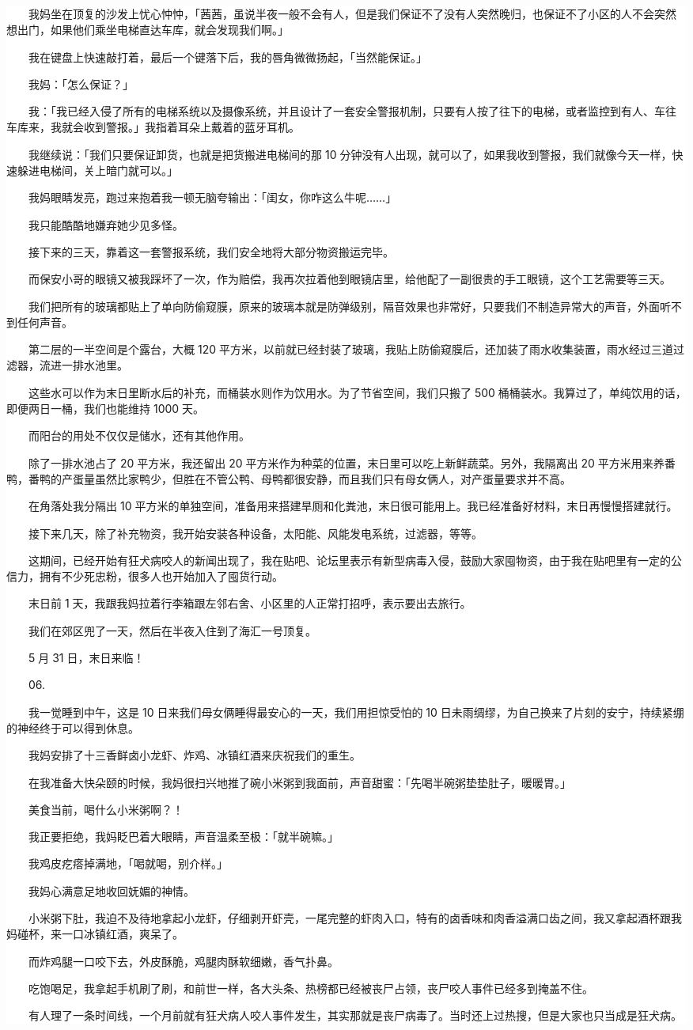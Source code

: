 &emsp;&emsp;我妈坐在顶复的沙发上忧心忡忡，「茜茜，虽说半夜一般不会有人，但是我们保证不了没有人突然晚归，也保证不了小区的人不会突然想出门，如果他们乘坐电梯直达车库，就会发现我们啊。」  
  
&emsp;&emsp;我在键盘上快速敲打着，最后一个键落下后，我的唇角微微扬起，「当然能保证。」  
  
&emsp;&emsp;我妈：「怎么保证？」  
  
&emsp;&emsp;我：「我已经入侵了所有的电梯系统以及摄像系统，并且设计了一套安全警报机制，只要有人按了往下的电梯，或者监控到有人、车往车库来，我就会收到警报。」我指着耳朵上戴着的蓝牙耳机。  
  
&emsp;&emsp;我继续说：「我们只要保证卸货，也就是把货搬进电梯间的那 10 分钟没有人出现，就可以了，如果我收到警报，我们就像今天一样，快速躲进电梯间，关上暗门就可以。」  
  
&emsp;&emsp;我妈眼睛发亮，跑过来抱着我一顿无脑夸输出：「闺女，你咋这么牛呢……」  
  
&emsp;&emsp;我只能酷酷地嫌弃她少见多怪。  
  
&emsp;&emsp;接下来的三天，靠着这一套警报系统，我们安全地将大部分物资搬运完毕。  
  
&emsp;&emsp;而保安小哥的眼镜又被我踩坏了一次，作为赔偿，我再次拉着他到眼镜店里，给他配了一副很贵的手工眼镜，这个工艺需要等三天。  
  
&emsp;&emsp;我们把所有的玻璃都贴上了单向防偷窥膜，原来的玻璃本就是防弹级别，隔音效果也非常好，只要我们不制造异常大的声音，外面听不到任何声音。  
  
&emsp;&emsp;第二层的一半空间是个露台，大概 120 平方米，以前就已经封装了玻璃，我贴上防偷窥膜后，还加装了雨水收集装置，雨水经过三道过滤器，流进一排水池里。  
  
&emsp;&emsp;这些水可以作为末日里断水后的补充，而桶装水则作为饮用水。为了节省空间，我们只搬了 500 桶桶装水。我算过了，单纯饮用的话，即便两日一桶，我们也能维持 1000 天。  
  
&emsp;&emsp;而阳台的用处不仅仅是储水，还有其他作用。  
  
&emsp;&emsp;除了一排水池占了 20 平方米，我还留出 20 平方米作为种菜的位置，末日里可以吃上新鲜蔬菜。另外，我隔离出 20 平方米用来养番鸭，番鸭的产蛋量虽然比家鸭少，但胜在不管公鸭、母鸭都很安静，而且我们只有母女俩人，对产蛋量要求并不高。  
  
&emsp;&emsp;在角落处我分隔出 10 平方米的单独空间，准备用来搭建旱厕和化粪池，末日很可能用上。我已经准备好材料，末日再慢慢搭建就行。  
  
&emsp;&emsp;接下来几天，除了补充物资，我开始安装各种设备，太阳能、风能发电系统，过滤器，等等。  
  
&emsp;&emsp;这期间，已经开始有狂犬病咬人的新闻出现了，我在贴吧、论坛里表示有新型病毒入侵，鼓励大家囤物资，由于我在贴吧里有一定的公信力，拥有不少死忠粉，很多人也开始加入了囤货行动。  
  
&emsp;&emsp;末日前 1 天，我跟我妈拉着行李箱跟左邻右舍、小区里的人正常打招呼，表示要出去旅行。  
  
&emsp;&emsp;我们在郊区兜了一天，然后在半夜入住到了海汇一号顶复。  
  
&emsp;&emsp;5 月 31 日，末日来临！  
  
&emsp;&emsp;06.  
  
&emsp;&emsp;我一觉睡到中午，这是 10 日来我们母女俩睡得最安心的一天，我们用担惊受怕的 10 日未雨绸缪，为自己换来了片刻的安宁，持续紧绷的神经终于可以得到休息。  
  
&emsp;&emsp;我妈安排了十三香鲜卤小龙虾、炸鸡、冰镇红酒来庆祝我们的重生。  
  
&emsp;&emsp;在我准备大快朵颐的时候，我妈很扫兴地推了碗小米粥到我面前，声音甜蜜：「先喝半碗粥垫垫肚子，暖暖胃。」  
  
&emsp;&emsp;美食当前，喝什么小米粥啊？！  
  
&emsp;&emsp;我正要拒绝，我妈眨巴着大眼睛，声音温柔至极：「就半碗嘛。」  
  
&emsp;&emsp;我鸡皮疙瘩掉满地，「喝就喝，别介样。」  
  
&emsp;&emsp;我妈心满意足地收回妩媚的神情。  
  
&emsp;&emsp;小米粥下肚，我迫不及待地拿起小龙虾，仔细剥开虾壳，一尾完整的虾肉入口，特有的卤香味和肉香溢满口齿之间，我又拿起酒杯跟我妈碰杯，来一口冰镇红酒，爽呆了。  
  
&emsp;&emsp;而炸鸡腿一口咬下去，外皮酥脆，鸡腿肉酥软细嫩，香气扑鼻。  
  
&emsp;&emsp;吃饱喝足，我拿起手机刷了刷，和前世一样，各大头条、热榜都已经被丧尸占领，丧尸咬人事件已经多到掩盖不住。  
  
&emsp;&emsp;有人理了一条时间线，一个月前就有狂犬病人咬人事件发生，其实那就是丧尸病毒了。当时还上过热搜，但是大家也只当成是狂犬病。  
  